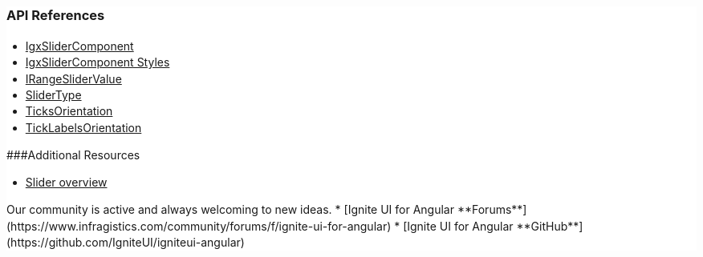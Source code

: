 ### API References
<div class="divider--half"></div>

* [IgxSliderComponent]({environment:angularApiUrl}/classes/igxslidercomponent.html)
* [IgxSliderComponent Styles]({environment:sassApiUrl}/index.html#function-igx-slider-theme)
* [IRangeSliderValue]({environment:angularApiUrl}/interfaces/irangeslidervalue.html)
* [SliderType]({environment:angularApiUrl}/enums/slidertype.html)
* [TicksOrientation]({environment:angularApiUrl}/enums/ticksorientation.html)
* [TickLabelsOrientation]({environment:angularApiUrl}/enums/ticklablesorientation.html)

###Additional Resources

* [Slider overview](slider.md)

<div class="divider--half"></div>
Our community is active and always welcoming to new ideas.
* [Ignite UI for Angular **Forums**](https://www.infragistics.com/community/forums/f/ignite-ui-for-angular)
* [Ignite UI for Angular **GitHub**](https://github.com/IgniteUI/igniteui-angular)

